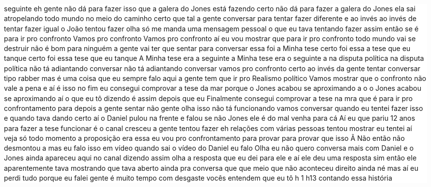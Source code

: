 seguinte
eh gente não dá para fazer isso que a
galera do Jones está
fazendo
certo não dá para fazer a galera do
Jones ela sai atropelando todo mundo no
meio do caminho certo que tal a gente
conversar para tentar fazer diferente e
ao invés ao invés de tentar fazer igual
o João tentou fazer olha só me manda uma
mensagem pessoal o que eu tava tentando
fazer assim então se é para ir pro
confronto Vamos pro confronto Vamos pro
confronto aí eu vou mostrar que para ir
pro confronto todo mundo vai se destruir
não é bom para ninguém a gente vai ter
que sentar para
conversar essa foi a Minha tese certo
foi essa a tese que eu
tanque certo foi essa tese que eu tanque
A Minha tese era a
seguinte a Minha tese era o seguinte a
na disputa política na disputa política
não tá adiantando conversar não tá
adiantando conversar vamos pro confronto
certo ao invés da gente tentar conversar
tipo rabber mas é uma coisa que eu
sempre falo aqui a gente tem que ir pro
Realismo político Vamos mostrar que o
confronto não vale a pena e aí é isso no
fim eu consegui comprovar a tese da mar
porque o Jones acabou se
aproximando a o o Jones acabou se
aproximando aí o que eu tô dizendo é
assim depois que eu Finalmente consegui
comprovar a tese na mra que é para ir
pro confrontamento para depois a gente
sentar não gente olha isso não tá
funcionando vamos
conversar quando eu tentei fazer isso e
quando tava dando certo
aí o Daniel pulou na frente e falou se
não Jones ele é do mal venha para cá Aí
eu que pariu 12 anos para fazer a
tese funcionar é o canal cresceu a gente
tentou fazer eh relações com várias
pessoas tentou mostrar eu tentei aí veja
só todo
momento a proposição era essa eu vou pro
confrontamento para
provar para provar que isso
Ã Não então não desmontou a mas eu falo
isso em vídeo quando sai o vídeo do
Daniel eu falo Olha eu não quero
conversa mais com Daniel e o Jones ainda
apareceu aqui no canal dizendo assim
olha a resposta que eu dei para ele e aí
ele deu uma resposta sim então ele
aparentemente tava mostrando que tava
aberto ainda pra conversa que que meio
que não aconteceu direito ainda né mas
aí eu perdi tudo porque eu falei gente é
muito tempo com desgaste vocês entendem
que eu tô h 1 h13 contando essa história